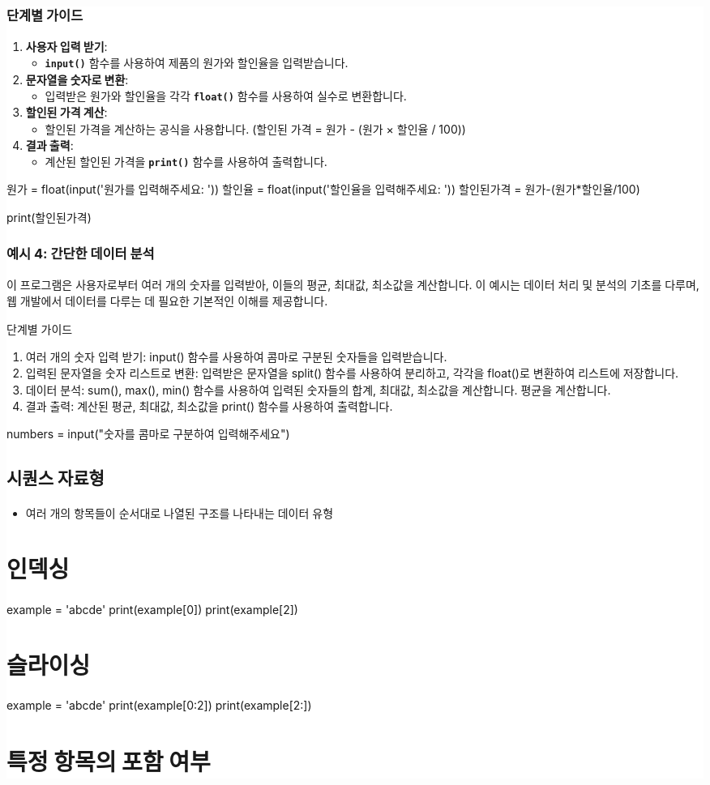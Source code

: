 ### 단계별 가이드

1. **사용자 입력 받기**:
    - **`input()`** 함수를 사용하여 제품의 원가와 할인율을 입력받습니다.
2. **문자열을 숫자로 변환**:
    - 입력받은 원가와 할인율을 각각 **`float()`** 함수를 사용하여 실수로 변환합니다.
3. **할인된 가격 계산**:
    - 할인된 가격을 계산하는 공식을 사용합니다. (할인된 가격 = 원가 - (원가 × 할인율 / 100))
4. **결과 출력**:
    - 계산된 할인된 가격을 **`print()`** 함수를 사용하여 출력합니다.

원가 = float(input('원가를 입력해주세요: '))
할인율 = float(input('할인율을 입력해주세요: '))
할인된가격 = 원가-(원가*할인율/100)

print(할인된가격)

### 예시 4: 간단한 데이터 분석
이 프로그램은 사용자로부터 여러 개의 숫자를 입력받아, 이들의 평균, 최대값, 최소값을 계산합니다. 이 예시는 데이터 처리 및 분석의 기초를 다루며, 웹 개발에서 데이터를 다루는 데 필요한 기본적인 이해를 제공합니다.

단계별 가이드
1. 여러 개의 숫자 입력 받기:
input() 함수를 사용하여 콤마로 구분된 숫자들을 입력받습니다.
2. 입력된 문자열을 숫자 리스트로 변환:
입력받은 문자열을 split() 함수를 사용하여 분리하고, 각각을 float()로 변환하여 리스트에 저장합니다.
3. 데이터 분석:
sum(), max(), min() 함수를 사용하여 입력된 숫자들의 합계, 최대값, 최소값을 계산합니다.
평균을 계산합니다.
4. 결과 출력:
계산된 평균, 최대값, 최소값을 print() 함수를 사용하여 출력합니다.

numbers = input("숫자를 콤마로 구분하여 입력해주세요")


## 시퀀스 자료형

* 여러 개의 항목들이 순서대로 나열된 구조를 나타내는 데이터 유형

# 인덱싱

example = 'abcde'
print(example[0])
print(example[2])

# 슬라이싱

example = 'abcde'
print(example[0:2])
print(example[2:])

# 특정 항목의 포함 여부
